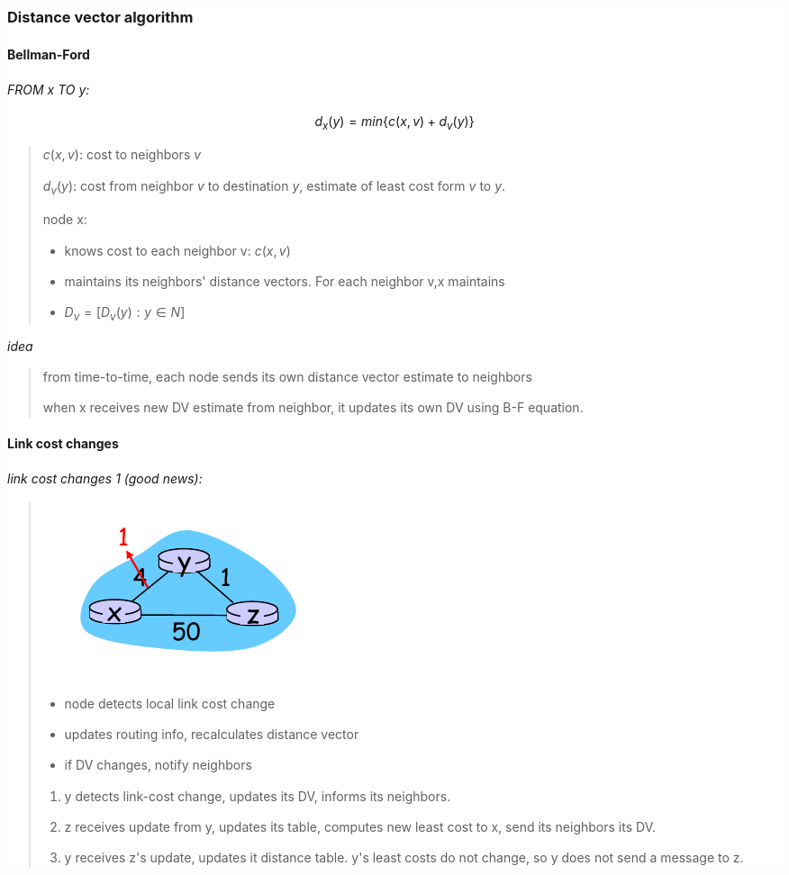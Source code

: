 ### Distance vector algorithm

#### Bellman-Ford

*FROM x TO y:*

$$
d_x(y) = min\{c(x,v)+d_v(y)\}
$$

> $c(x,v)$: cost to neighbors $v$
> 
> $d_v(y)$: cost from neighbor $v$ to destination $y$, estimate of least cost form $v$ to $y$.
> 
> node x:
> 
> + knows cost to each neighbor v: $c(x,v)$
> 
> + maintains its neighbors' distance vectors. For each neighbor v,x maintains
> 
> + $D_v = [D_v(y): y\in N]$

*idea*

> from time-to-time, each node sends its own distance vector estimate to neighbors
> 
> when x receives new DV estimate from neighbor, it updates its own DV using B-F equation.

#### Link cost changes

*link cost changes 1 (good news):*

> ![](src/5-2.png)
> 
> + node detects local link cost change
> 
> + updates routing info, recalculates distance vector
> 
> + if DV changes, notify neighbors
> 1. y detects link-cost change, updates its DV, informs its neighbors.
> 
> 2. z receives update from y, updates its table, computes new least cost to x, send its neighbors its DV.
> 
> 3. y receives z's update, updates it distance table. y's least costs do not change, so y does not send a message to z.
